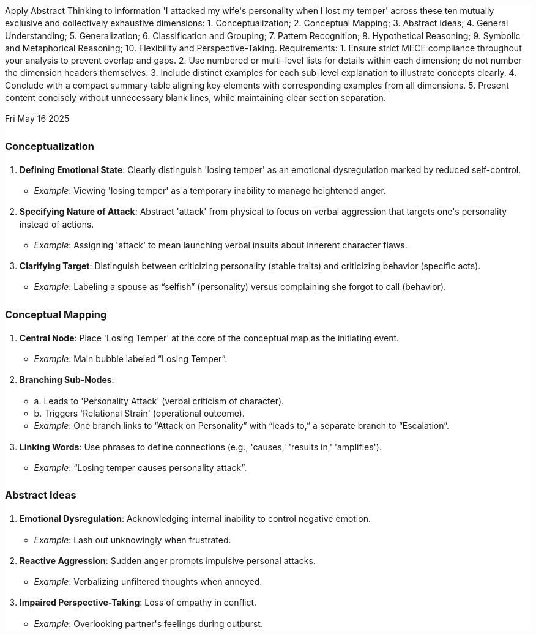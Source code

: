 Apply Abstract Thinking to information 'I attacked my wife's personality when I lost my temper' across these ten mutually exclusive and collectively exhaustive dimensions: 1. Conceptualization; 2. Conceptual Mapping; 3. Abstract Ideas; 4. General Understanding; 5. Generalization; 6. Classification and Grouping; 7. Pattern Recognition; 8. Hypothetical Reasoning; 9. Symbolic and Metaphorical Reasoning; 10. Flexibility and Perspective-Taking. Requirements: 1. Ensure strict MECE compliance throughout your analysis to prevent overlap and gaps. 2. Use numbered or multi-level lists for details within each dimension; do not number the dimension headers themselves. 3. Include distinct examples for each sub-level explanation to illustrate concepts clearly. 4. Conclude with a compact summary table aligning key elements with corresponding examples from all dimensions. 5. Present content concisely without unnecessary blank lines, while maintaining clear section separation.

Fri May 16 2025

### Conceptualization

1. **Defining Emotional State**: Clearly distinguish 'losing temper' as an emotional dysregulation marked by reduced self-control.  
   - *Example*: Viewing 'losing temper' as a temporary inability to manage heightened anger.

2. **Specifying Nature of Attack**: Abstract 'attack' from physical to focus on verbal aggression that targets one's personality instead of actions.  
   - *Example*: Assigning 'attack' to mean launching verbal insults about inherent character flaws.

3. **Clarifying Target**: Distinguish between criticizing personality (stable traits) and criticizing behavior (specific acts).  
   - *Example*: Labeling a spouse as “selfish” (personality) versus complaining she forgot to call (behavior).


### Conceptual Mapping

1. **Central Node**: Place 'Losing Temper' at the core of the conceptual map as the initiating event.  
   - *Example*: Main bubble labeled “Losing Temper”.

2. **Branching Sub-Nodes**:
   - a. Leads to 'Personality Attack' (verbal criticism of character).
   - b. Triggers 'Relational Strain' (operational outcome).
   - *Example*: One branch links to “Attack on Personality” with “leads to,” a separate branch to “Escalation”.

3. **Linking Words**: Use phrases to define connections (e.g., 'causes,' 'results in,' 'amplifies').  
   - *Example*: “Losing temper causes personality attack”.


### Abstract Ideas

1. **Emotional Dysregulation**: Acknowledging internal inability to control negative emotion.  
   - *Example*: Lash out unknowingly when frustrated.

2. **Reactive Aggression**: Sudden anger prompts impulsive personal attacks.  
   - *Example*: Verbalizing unfiltered thoughts when annoyed.

3. **Impaired Perspective-Taking**: Loss of empathy in conflict.  
   - *Example*: Overlooking partner's feelings during outburst.
